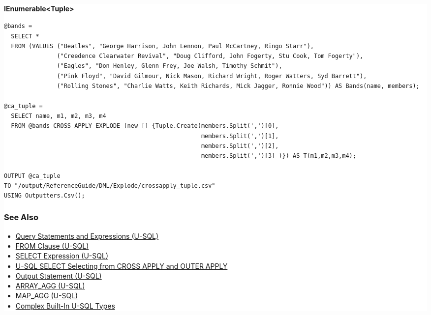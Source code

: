**IEnumerable\<Tuple>**   
```
@bands = 
  SELECT * 
  FROM (VALUES ("Beatles", "George Harrison, John Lennon, Paul McCartney, Ringo Starr"), 
               ("Creedence Clearwater Revival", "Doug Clifford, John Fogerty, Stu Cook, Tom Fogerty"), 
               ("Eagles", "Don Henley, Glenn Frey, Joe Walsh, Timothy Schmit"), 
               ("Pink Floyd", "David Gilmour, Nick Mason, Richard Wright, Roger Watters, Syd Barrett"), 
               ("Rolling Stones", "Charlie Watts, Keith Richards, Mick Jagger, Ronnie Wood")) AS Bands(name, members);

@ca_tuple = 
  SELECT name, m1, m2, m3, m4 
  FROM @bands CROSS APPLY EXPLODE (new [] {Tuple.Create(members.Split(',')[0],
                                                        members.Split(',')[1],
                                                        members.Split(',')[2],
                                                        members.Split(',')[3] )}) AS T(m1,m2,m3,m4);

OUTPUT @ca_tuple 
TO "/output/ReferenceGuide/DML/Explode/crossapply_tuple.csv" 
USING Outputters.Csv();
```
  
### See Also 
* [Query Statements and Expressions (U-SQL)](../u-sql/query-statements-and-expressions-u-sql.md)
* [FROM Clause (U-SQL)](../u-sql/from-clause-u-sql.md)
* [SELECT Expression (U-SQL)](../u-sql/select-expression-u-sql.md) 
* [U-SQL SELECT Selecting from CROSS APPLY and OUTER APPLY](../u-sql/u-sql-select-selecting-from-cross-apply-and-outer-apply.md)  
* [Output Statement (U-SQL)](../u-sql/output-statement-u-sql.md)  
* [ARRAY_AGG (U-SQL)](../u-sql/array-agg-u-sql.md)
* [MAP_AGG (U-SQL)](../u-sql/map-agg-u-sql.md)  
* [Complex Built-In U-SQL Types](../u-sql/complex-built-in-u-sql-types.md)
